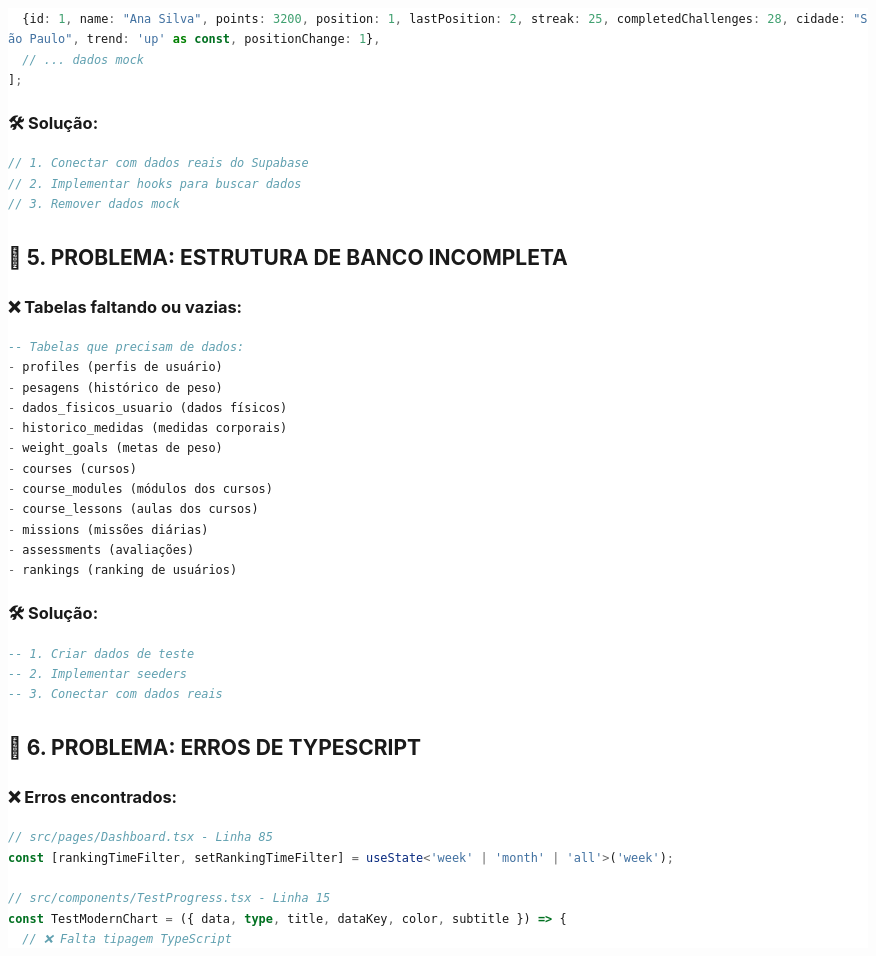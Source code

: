 ```typescript
  {id: 1, name: "Ana Silva", points: 3200, position: 1, lastPosition: 2, streak: 25, completedChallenges: 28, cidade: "São Paulo", trend: 'up' as const, positionChange: 1},
  // ... dados mock
];
```

### 🛠️ **Solução:**
```typescript
// 1. Conectar com dados reais do Supabase
// 2. Implementar hooks para buscar dados
// 3. Remover dados mock
```

## 🚨 **5. PROBLEMA: ESTRUTURA DE BANCO INCOMPLETA**

### ❌ **Tabelas faltando ou vazias:**
```sql
-- Tabelas que precisam de dados:
- profiles (perfis de usuário)
- pesagens (histórico de peso)
- dados_fisicos_usuario (dados físicos)
- historico_medidas (medidas corporais)
- weight_goals (metas de peso)
- courses (cursos)
- course_modules (módulos dos cursos)
- course_lessons (aulas dos cursos)
- missions (missões diárias)
- assessments (avaliações)
- rankings (ranking de usuários)
```

### 🛠️ **Solução:**
```sql
-- 1. Criar dados de teste
-- 2. Implementar seeders
-- 3. Conectar com dados reais
```

## 🚨 **6. PROBLEMA: ERROS DE TYPESCRIPT**

### ❌ **Erros encontrados:**
```typescript
// src/pages/Dashboard.tsx - Linha 85
const [rankingTimeFilter, setRankingTimeFilter] = useState<'week' | 'month' | 'all'>('week');

// src/components/TestProgress.tsx - Linha 15
const TestModernChart = ({ data, type, title, dataKey, color, subtitle }) => {
  // ❌ Falta tipagem TypeScript
```
